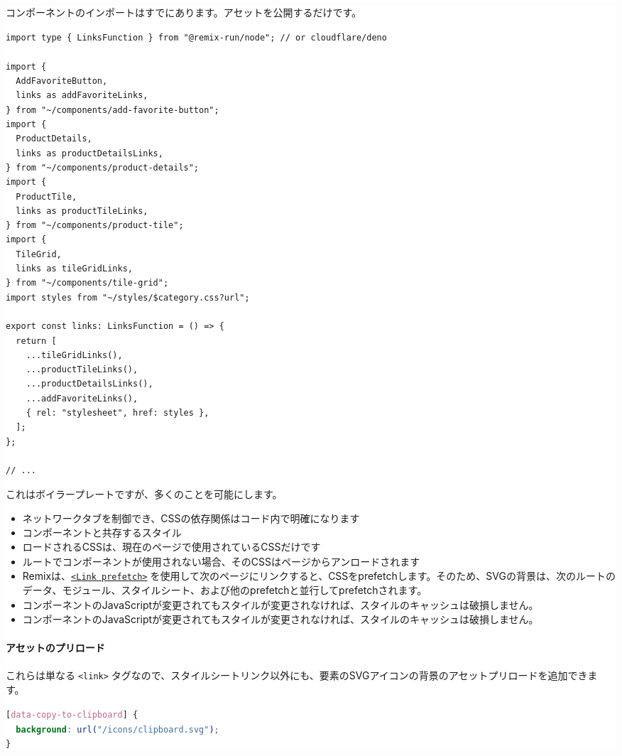 コンポーネントのインポートはすでにあります。アセットを公開するだけです。

```tsx filename=app/routes/$category.tsx
import type { LinksFunction } from "@remix-run/node"; // or cloudflare/deno

import {
  AddFavoriteButton,
  links as addFavoriteLinks,
} from "~/components/add-favorite-button";
import {
  ProductDetails,
  links as productDetailsLinks,
} from "~/components/product-details";
import {
  ProductTile,
  links as productTileLinks,
} from "~/components/product-tile";
import {
  TileGrid,
  links as tileGridLinks,
} from "~/components/tile-grid";
import styles from "~/styles/$category.css?url";

export const links: LinksFunction = () => {
  return [
    ...tileGridLinks(),
    ...productTileLinks(),
    ...productDetailsLinks(),
    ...addFavoriteLinks(),
    { rel: "stylesheet", href: styles },
  ];
};

// ...
```

これはボイラープレートですが、多くのことを可能にします。

- ネットワークタブを制御でき、CSSの依存関係はコード内で明確になります
- コンポーネントと共存するスタイル
- ロードされるCSSは、現在のページで使用されているCSSだけです
- ルートでコンポーネントが使用されない場合、そのCSSはページからアンロードされます
- Remixは、[`<Link prefetch>`][link] を使用して次のページにリンクすると、CSSをprefetchします。そのため、SVGの背景は、次のルートのデータ、モジュール、スタイルシート、および他のprefetchと並行してprefetchされます。
- コンポーネントのJavaScriptが変更されてもスタイルが変更されなければ、スタイルのキャッシュは破損しません。
- コンポーネントのJavaScriptが変更されてもスタイルが変更されなければ、スタイルのキャッシュは破損しません。

#### アセットのプリロード

これらは単なる `<link>` タグなので、スタイルシートリンク以外にも、要素のSVGアイコンの背景のアセットプリロードを追加できます。

```css filename=app/components/copy-to-clipboard.css
[data-copy-to-clipboard] {
  background: url("/icons/clipboard.svg");
}
```


[links]: ../route/links
[custom-properties]: https://developer.mozilla.org/en-US/docs/Web/CSS/--*
[link]: ../components/link
[classic-remix-compiler]: ../guides/vite#classic-remix-compiler-vs-remix-vite
[remix-vite]: ../guides/vite